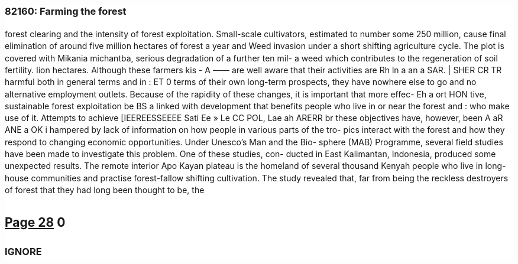 
### 82160: Farming the forest

forest clearing and the intensity of forest 
exploitation. Small-scale cultivators, 
estimated to number some 250 million, 
cause final elimination of around 
five million hectares of forest a year and Weed invasion under a short shifting agriculture cycle. The plot is covered with Mikania michantba, 
serious degradation of a further ten mil- a weed which contributes to the regeneration of soil fertility. 
lion hectares. Although these farmers kis - A —— 
are well aware that their activities are Rh ln a an a SAR. | SHER CR TR 
harmful both in general terms and in : ET 0 
terms of their own long-term prospects, 
they have nowhere else to go and no 
alternative employment outlets. 
Because of the rapidity of these 
changes, it is important that more effec- Eh a ort HON 
tive, sustainable forest exploitation be BS a 
linked with development that benefits 
people who live in or near the forest and : 
who make use of it. Attempts to achieve  [IEEREESSEEEE Sati 
Ee 
» Le 
CC POL, Lae ah ARERR br 
these objectives have, however, been A aR ANE a OK i 
hampered by lack of information on 
how people in various parts of the tro- 
pics interact with the forest and how 
they respond to changing economic 
opportunities. 
Under Unesco’s Man and the Bio- 
sphere (MAB) Programme, several field 
studies have been made to investigate 
this problem. One of these studies, con- 
ducted in East Kalimantan, Indonesia, 
produced some unexpected results. 
The remote interior Apo Kayan 
plateau is the homeland of several 
thousand Kenyah people who live in 
long-house communities and practise 
forest-fallow shifting cultivation. The 
study revealed that, far from being the 
reckless destroyers of forest that they 
had long been thought to be, the 

## [Page 28](https://demo.humlab.umu.se/courier/082165engo.pdf#page=28) 0

### IGNORE
